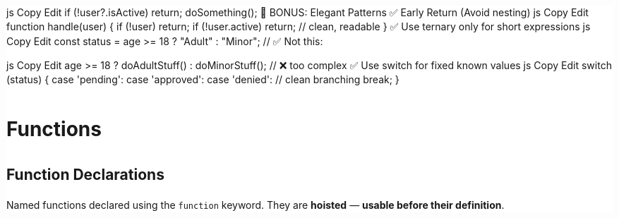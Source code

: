 js
Copy
Edit
if (!user?.isActive) return;
doSomething();
🧠 BONUS: Elegant Patterns
✅ Early Return (Avoid nesting)
js
Copy
Edit
function handle(user) {
  if (!user) return;
  if (!user.active) return;
  // clean, readable
}
✅ Use ternary only for short expressions
js
Copy
Edit
const status = age >= 18 ? "Adult" : "Minor"; // ✅
Not this:

js
Copy
Edit
age >= 18 ? doAdultStuff() : doMinorStuff(); // ❌ too complex
✅ Use switch for fixed known values
js
Copy
Edit
switch (status) {
  case 'pending':
  case 'approved':
  case 'denied':
    // clean branching
    break;
}














# Functions

## Function Declarations
Named functions declared using the `function` keyword. They are **hoisted** — **usable before their definition**.
